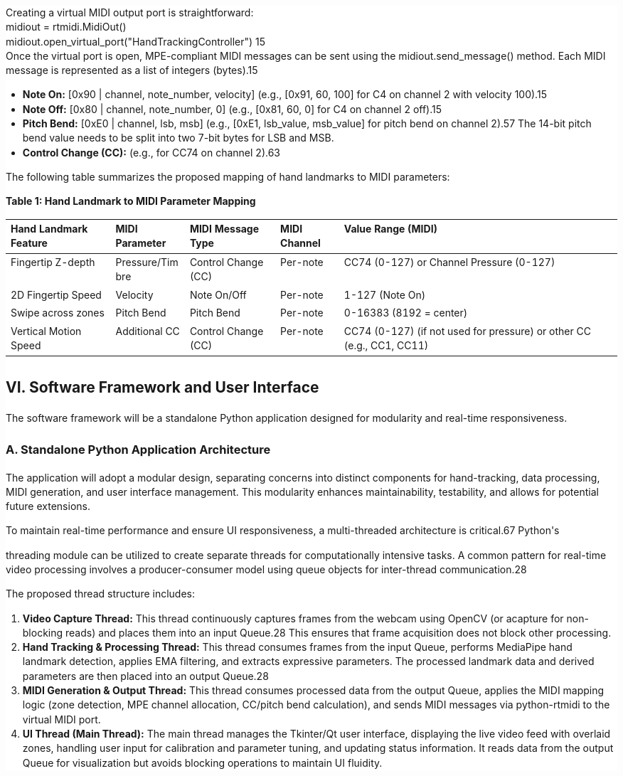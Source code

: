 Creating a virtual MIDI output port is straightforward:  
midiout \= rtmidi.MidiOut()  
midiout.open\_virtual\_port("HandTrackingController") 15  
Once the virtual port is open, MPE-compliant MIDI messages can be sent using the midiout.send\_message() method. Each MIDI message is represented as a list of integers (bytes).15

* **Note On:** \[0x90 | channel, note\_number, velocity\] (e.g., \[0x91, 60, 100\] for C4 on channel 2 with velocity 100).15  
* **Note Off:** \[0x80 | channel, note\_number, 0\] (e.g., \[0x81, 60, 0\] for C4 on channel 2 off).15  
* **Pitch Bend:** \[0xE0 | channel, lsb, msb\] (e.g., \[0xE1, lsb\_value, msb\_value\] for pitch bend on channel 2).57 The 14-bit pitch bend value needs to be split into two 7-bit bytes for LSB and MSB.  
* **Control Change (CC):** (e.g., for CC74 on channel 2).63

The following table summarizes the proposed mapping of hand landmarks to MIDI parameters:

**Table 1: Hand Landmark to MIDI Parameter Mapping**

| Hand Landmark Feature | MIDI Parameter | MIDI Message Type | MIDI Channel | Value Range (MIDI) |
| :---- | :---- | :---- | :---- | :---- |
| Fingertip Z-depth | Pressure/Timbre | Control Change (CC) | Per-note | CC74 (0-127) or Channel Pressure (0-127) |
| 2D Fingertip Speed | Velocity | Note On/Off | Per-note | 1-127 (Note On) |
| Swipe across zones | Pitch Bend | Pitch Bend | Per-note | 0-16383 (8192 \= center) |
| Vertical Motion Speed | Additional CC | Control Change (CC) | Per-note | CC74 (0-127) (if not used for pressure) or other CC (e.g., CC1, CC11) |

## **VI. Software Framework and User Interface**

The software framework will be a standalone Python application designed for modularity and real-time responsiveness.

### **A. Standalone Python Application Architecture**

The application will adopt a modular design, separating concerns into distinct components for hand-tracking, data processing, MIDI generation, and user interface management. This modularity enhances maintainability, testability, and allows for potential future extensions.

To maintain real-time performance and ensure UI responsiveness, a multi-threaded architecture is critical.67 Python's

threading module can be utilized to create separate threads for computationally intensive tasks. A common pattern for real-time video processing involves a producer-consumer model using queue objects for inter-thread communication.28

The proposed thread structure includes:

1. **Video Capture Thread:** This thread continuously captures frames from the webcam using OpenCV (or acapture for non-blocking reads) and places them into an input Queue.28 This ensures that frame acquisition does not block other processing.  
2. **Hand Tracking & Processing Thread:** This thread consumes frames from the input Queue, performs MediaPipe hand landmark detection, applies EMA filtering, and extracts expressive parameters. The processed landmark data and derived parameters are then placed into an output Queue.28  
3. **MIDI Generation & Output Thread:** This thread consumes processed data from the output Queue, applies the MIDI mapping logic (zone detection, MPE channel allocation, CC/pitch bend calculation), and sends MIDI messages via python-rtmidi to the virtual MIDI port.  
4. **UI Thread (Main Thread):** The main thread manages the Tkinter/Qt user interface, displaying the live video feed with overlaid zones, handling user input for calibration and parameter tuning, and updating status information. It reads data from the output Queue for visualization but avoids blocking operations to maintain UI fluidity.
